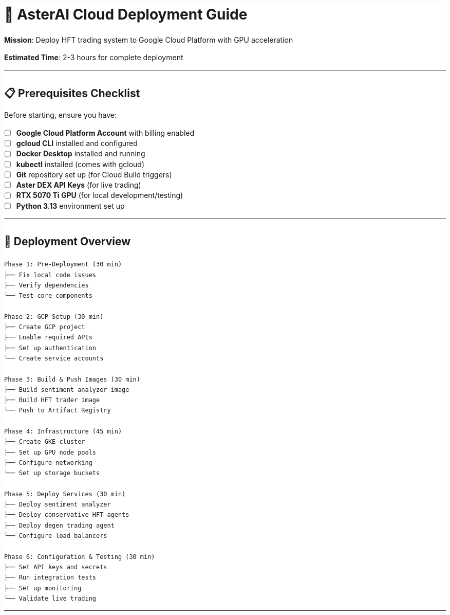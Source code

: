 # 🚀 AsterAI Cloud Deployment Guide

**Mission**: Deploy HFT trading system to Google Cloud Platform with GPU acceleration

**Estimated Time**: 2-3 hours for complete deployment

---

## 📋 Prerequisites Checklist

Before starting, ensure you have:

- [ ] **Google Cloud Platform Account** with billing enabled
- [ ] **gcloud CLI** installed and configured
- [ ] **Docker Desktop** installed and running
- [ ] **kubectl** installed (comes with gcloud)
- [ ] **Git** repository set up (for Cloud Build triggers)
- [ ] **Aster DEX API Keys** (for live trading)
- [ ] **RTX 5070 Ti GPU** (for local development/testing)
- [ ] **Python 3.13** environment set up

---

## 🎯 Deployment Overview

```
Phase 1: Pre-Deployment (30 min)
├── Fix local code issues
├── Verify dependencies
└── Test core components

Phase 2: GCP Setup (30 min)
├── Create GCP project
├── Enable required APIs
├── Set up authentication
└── Create service accounts

Phase 3: Build & Push Images (30 min)
├── Build sentiment analyzer image
├── Build HFT trader image
└── Push to Artifact Registry

Phase 4: Infrastructure (45 min)
├── Create GKE cluster
├── Set up GPU node pools
├── Configure networking
└── Set up storage buckets

Phase 5: Deploy Services (30 min)
├── Deploy sentiment analyzer
├── Deploy conservative HFT agents
├── Deploy degen trading agent
└── Configure load balancers

Phase 6: Configuration & Testing (30 min)
├── Set API keys and secrets
├── Run integration tests
├── Set up monitoring
└── Validate live trading
```

---